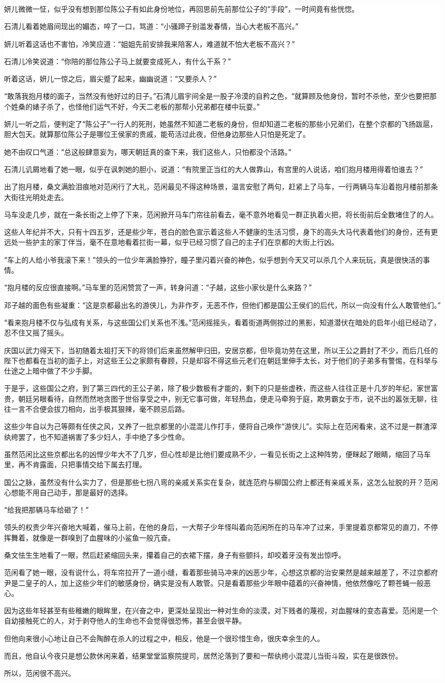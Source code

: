 妍儿微微一怔，似乎没有想到那位陈公子有如此身份地位，再回思前先前那位公子的“手段”，一时间竟有些恍惚。

石清儿看着她眉间现出的媚态，啐了一口，骂道：“小骚蹄子别滥发春情，当心大老板不高兴。”

妍儿听着这话也不害怕，冷笑应道：“姐姐先前安排我来陪客人，难道就不怕大老板不高兴？”

石清儿冷笑说道：“你陪的那位陈公子马上就要变成死人，有什么干系？”

听着这话，妍儿一惊之后，眉尖蹙了起来，幽幽说道：“又要杀人？”

“敢落我抱月楼的面子，当然没有他好过的日子。”石清儿眉宇间全是一股子冷漠的自矜之色，“就算顾及他身份，暂时不杀他，至少也要把那个姓桑的婊子杀了，也怪他们运气不好，今天二老板的那帮小兄弟都在楼中玩耍。”

妍儿一听之后，便判定了“陈公子”一行人的死刑，她虽然不知道二老板的身份，但却知道二老板的那些小兄弟们，在整个京都的飞扬跋扈，胆大包天。就算那位陈公子是哪位王侯家的贵戚，能苟活过此夜，但他身边那些人只怕是死定了。

她不由叹口气道：“总这般肆意妄为，哪天朝廷真的查下来，我们这些人，只怕都没个活路。”

石清儿讥屑地看了她一眼，似乎在讽刺她的胆小，说道：“有院里正当红的大人做靠山，有宫里的人说话，咱们抱月楼用得着怕谁去？”

出了抱月楼，桑文满脸泪痕地对范闲行了大礼，范闲最见不得这种场景，温言安慰了两句，赶紧上了马车，一行两辆马车沿着抱月楼前那条大街往光明处走去。

马车没走几步，就在一条长街之上停了下来，范闲掀开马车门帘往前看去，毫不意外地看见一群正执着火把，将长街前后全数堵住了的人。

这些人年纪并不大，只有十四五岁，还是些少年，苍白的脸色宣示着这些人不健康的生活习惯，身下的高头大马代表着他们的身份，还有更远处一些护主的家丁伴当，毫不在意地看着拦街一幕，似乎已经习惯了自己的主子们在京都的大街上行凶。

“车上的人给小爷我滚下来！”领头的一位少年满脸狰狞，瞳子里闪着兴奋的神色，似乎想到今天又可以杀几个人来玩玩，真是很快活的事情。

“抱月楼的反应很直接啊。”马车里的范闲赞赏了一声，转身问道：“子越，这些小家伙是什么来路？”

邓子越的面色有些凝重：“这是京都最出名的游侠儿，为非作歹，无恶不作，但他们都是国公王侯们的后代，所以一向没有什么人敢管他们。”

“看来抱月楼不仅与弘成有关系，与这些国公们关系也不浅。”范闲摇摇头，看着街道两侧掠过的黑影，知道潜伏在暗处的启年小组已经动了，忍不住又摇了摇头。

庆国以武力得天下，当初随着太祖打天下的将领们后来虽然解甲归田，安居京都，但毕竟功劳在这里，所以王公之爵封了不少，而后几任的陛下也都看在当初的面子上，对这些王公之家颇有眷顾，只是却容不得这些元老们在朝廷里伸手太长，对于他们的子弟多有警惕，在科举与仕途之上暗中做了不少手脚。

于是乎，这些国公之府，到了第三四代的王公子弟，除了极少数极有才能的，剩下的只是些虚秩，而这些人往往正是十几岁的年纪，家世富贵，朝廷另眼看待，自然而然地贪图于世俗享受之中，别无它事可做，年轻热血，便走马牵狗于庭，欺男霸女于市，说不出的嚣张无聊，往往一言不合便会拔刀相向，出手极其狠辣，毫不顾忌后路。

这些少年自以为己等颇有任侠之风，又养了一批京都里的小混混儿作打手，便将自己唤作“游侠儿”。实际上在范闲看来，这不过是一群渣滓纨绔罢了，也不知道祸害了多少妇人，手中绝了多少性命。

虽然范闲比这些京都出名的凶悍少年大不了几岁，但心性却是比他们要成熟不少，一看见长街之上这种阵势，便眯起了眼睛，缩回了马车里，再不肯露面，只把事情交给下属去打理。

国公之脉，虽然没有什么实力了，但是那些七拐八弯的亲戚关系实在复杂，就连范府与柳国公府上都还有亲戚关系，这怎么扯脱的开？范闲心想能不用自己动手，那是最好的选择。

“给我把那辆马车给砸了！”

领头的权贵少年兴奋地大喊着，催马上前，在他的身后，一大帮子少年怪叫着向范闲所在的马车冲了过来，手里提着京都常见的直刀，不停挥舞着，就像是一群嗅到了血腥味的小鲨鱼一般亢奋。

桑文怯生生地看了一眼，然后赶紧缩回头来，攥着自己的衣裙下摆，身子有些颤抖，却咬着牙没有发出惊呼。

范闲看了她一眼，没有说什么，将车帘拉开了一道小缝，看着那些骑马冲来的凶恶少年，心想这京都的治安果然是越来越差了，不过京都府尹是二皇子的人，加上这些少年们的敏感身份，确实是没有人敢管。只是看着那些少年眼中蕴着的兴奋神情，他依然像吃了颗苍蝇一般恶心。

因为这些年轻甚至有些稚嫩的眼眸里，在兴奋之中，更深处呈现出一种对生命的淡漠，对下贱者的蔑视，对血腥味的变态喜爱。范闲是一个自幼接触死亡的人，对于剥夺他人的生命也不会觉得很恐怖，甚至会很平静。

但他向来很小心地让自己不会陶醉在杀人的过程之中，相反，他是一个很珍惜生命，很庆幸余生的人。

而且，他自认今夜只是想公款休闲来着，结果堂堂监察院提司，居然沦落到了要和一帮纨绔小混混儿当街斗殴，实在是很跌份。

所以，范闲很不高兴。

